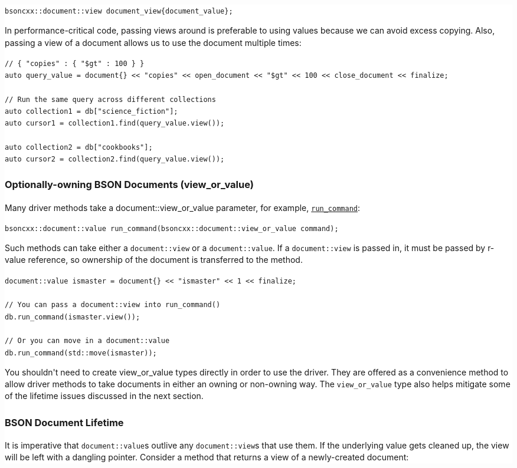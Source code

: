 ```
bsoncxx::document::view document_view{document_value};
```

In performance-critical code, passing views around is preferable to using
values because we can avoid excess copying. Also, passing a view of a
document allows us to use the document multiple times:

```
// { "copies" : { "$gt" : 100 } }
auto query_value = document{} << "copies" << open_document << "$gt" << 100 << close_document << finalize;

// Run the same query across different collections
auto collection1 = db["science_fiction"];
auto cursor1 = collection1.find(query_value.view());

auto collection2 = db["cookbooks"];
auto cursor2 = collection2.find(query_value.view());
```

### <a name="view_or_value">Optionally-owning BSON Documents (view_or_value)</a>

Many driver methods take a document::view_or_value parameter, for example, [`run_command`](https://github.com/mongodb/mongo-cxx-driver/blob/master/src/mongocxx/database.hpp#L83-L92):

```
bsoncxx::document::value run_command(bsoncxx::document::view_or_value command);
```

Such methods can take either a `document::view` or a `document::value`. If
a `document::view` is passed in, it must be passed by r-value reference, so
ownership of the document is transferred to the method.

```
document::value ismaster = document{} << "ismaster" << 1 << finalize;

// You can pass a document::view into run_command()
db.run_command(ismaster.view());

// Or you can move in a document::value
db.run_command(std::move(ismaster));
```

You shouldn't need to create view_or_value types directly in order to use
the driver.  They are offered as a convenience method to allow driver
methods to take documents in either an owning or non-owning way.  The
`view_or_value` type also helps mitigate some of the lifetime issues
discussed in the next section.

### <a name="lifetime">BSON Document Lifetime</a>

It is imperative that `document::value`s outlive any `document::view`s that
use them. If the underlying value gets cleaned up, the view will be left
with a dangling pointer.  Consider a method that returns a view of a
newly-created document:
